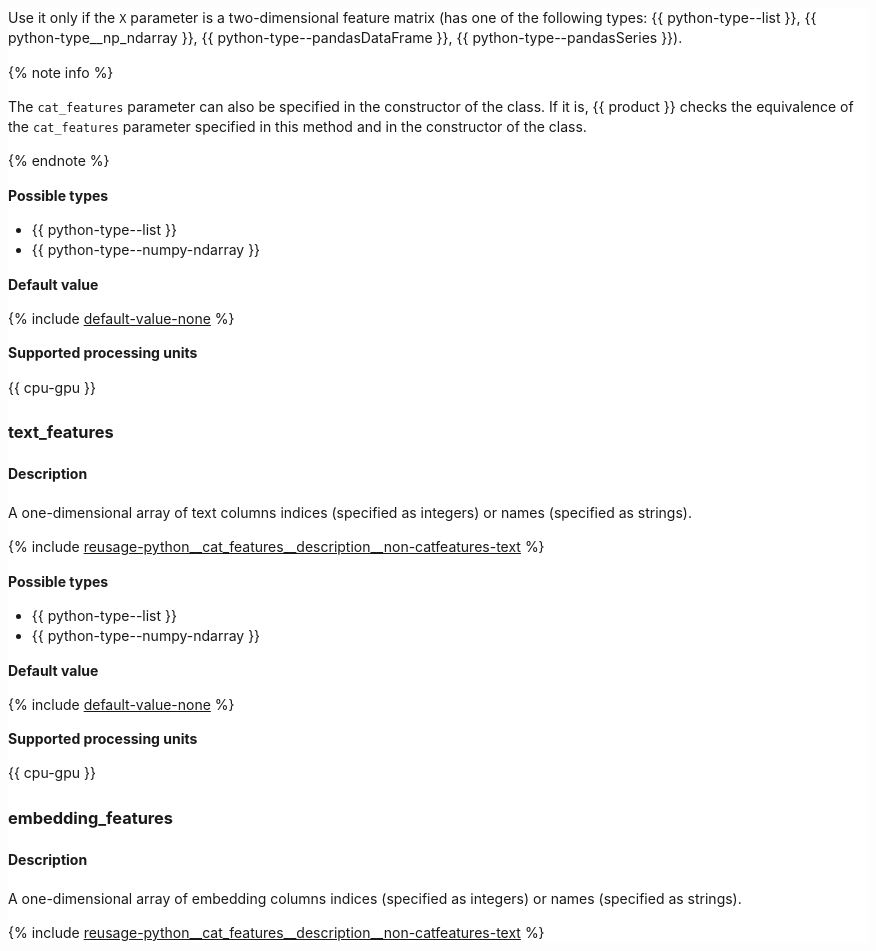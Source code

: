 Use it only if the `X` parameter is a two-dimensional feature matrix (has one of the following types: {{ python-type--list }}, {{ python-type__np_ndarray }}, {{ python-type--pandasDataFrame }}, {{ python-type--pandasSeries }}).

{% note info %}

The `cat_features` parameter can also be specified in the constructor of the class. If it is, {{ product }} checks the equivalence of the `cat_features` parameter specified in this method and in the constructor of the class.

{% endnote %}


**Possible types**

- {{ python-type--list }}
- {{ python-type--numpy-ndarray }}

**Default value**

{% include [default-value-none](../_includes/concepts/default-value-none.md) %}

**Supported processing units**

{{ cpu-gpu }}


### text_features

#### Description

A one-dimensional array of text columns indices (specified as integers) or names (specified as strings).

{% include [reusage-python__cat_features__description__non-catfeatures-text](../_includes/work_src/reusage/python__cat_features__description__non-catfeatures-text.md) %}

**Possible types**

- {{ python-type--list }}
- {{ python-type--numpy-ndarray }}

**Default value**

{% include [default-value-none](../_includes/concepts/default-value-none.md) %}

**Supported processing units**

{{ cpu-gpu }}


### embedding_features

#### Description

A one-dimensional array of embedding columns indices (specified as integers) or names (specified as strings).

{% include [reusage-python__cat_features__description__non-catfeatures-text](../_includes/work_src/reusage/python__cat_features__description__non-catfeatures-text.md) %}
